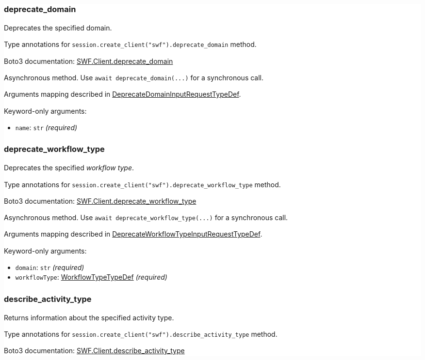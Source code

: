 <a id="deprecate\_domain"></a>

### deprecate_domain

Deprecates the specified domain.

Type annotations for `session.create_client("swf").deprecate_domain` method.

Boto3 documentation:
[SWF.Client.deprecate_domain](https://boto3.amazonaws.com/v1/documentation/api/latest/reference/services/swf.html#SWF.Client.deprecate_domain)

Asynchronous method. Use `await deprecate_domain(...)` for a synchronous call.

Arguments mapping described in
[DeprecateDomainInputRequestTypeDef](./type_defs.md#deprecatedomaininputrequesttypedef).

Keyword-only arguments:

- `name`: `str` *(required)*

<a id="deprecate\_workflow\_type"></a>

### deprecate_workflow_type

Deprecates the specified *workflow type*.

Type annotations for `session.create_client("swf").deprecate_workflow_type`
method.

Boto3 documentation:
[SWF.Client.deprecate_workflow_type](https://boto3.amazonaws.com/v1/documentation/api/latest/reference/services/swf.html#SWF.Client.deprecate_workflow_type)

Asynchronous method. Use `await deprecate_workflow_type(...)` for a synchronous
call.

Arguments mapping described in
[DeprecateWorkflowTypeInputRequestTypeDef](./type_defs.md#deprecateworkflowtypeinputrequesttypedef).

Keyword-only arguments:

- `domain`: `str` *(required)*
- `workflowType`: [WorkflowTypeTypeDef](./type_defs.md#workflowtypetypedef)
  *(required)*

<a id="describe\_activity\_type"></a>

### describe_activity_type

Returns information about the specified activity type.

Type annotations for `session.create_client("swf").describe_activity_type`
method.

Boto3 documentation:
[SWF.Client.describe_activity_type](https://boto3.amazonaws.com/v1/documentation/api/latest/reference/services/swf.html#SWF.Client.describe_activity_type)
